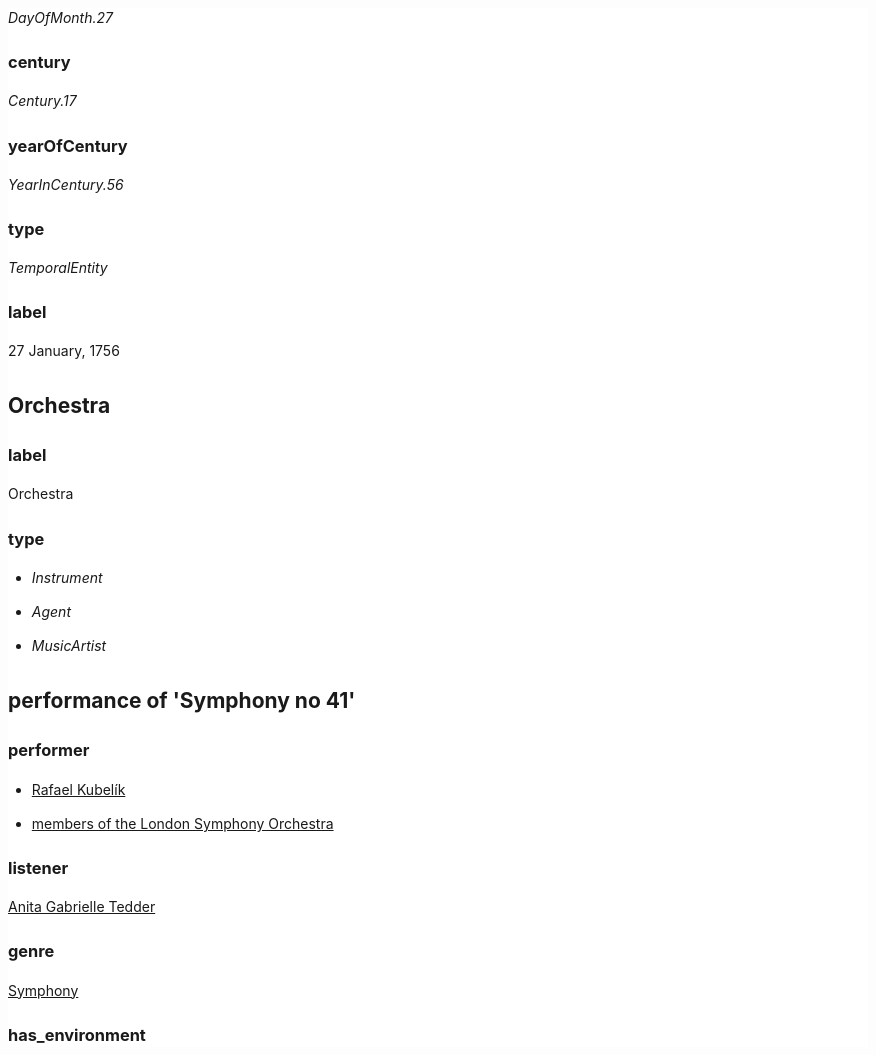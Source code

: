 
*DayOfMonth.27*

### century


*Century.17*

### yearOfCentury


*YearInCentury.56*

### type


*TemporalEntity*

### label


27 January, 1756

## Orchestra

### label


Orchestra

### type

 - *Instrument*

 - *Agent*

 - *MusicArtist*

## performance of 'Symphony no 41'

### performer

 - [Rafael Kubelík](#Rafael-Kubelík)

 - [members of the London Symphony Orchestra](#members-of-the-London-Symphony-Orchestra)

### listener


[Anita Gabrielle  Tedder](#Anita-Gabrielle-Tedder)

### genre


[Symphony](#Symphony)

### has_environment
